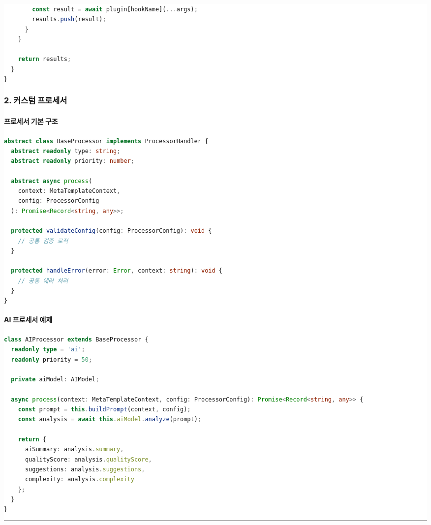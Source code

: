 ```typescript
        const result = await plugin[hookName](...args);
        results.push(result);
      }
    }
    
    return results;
  }
}
```

### 2. 커스텀 프로세서

#### 프로세서 기본 구조
```typescript
abstract class BaseProcessor implements ProcessorHandler {
  abstract readonly type: string;
  abstract readonly priority: number;
  
  abstract async process(
    context: MetaTemplateContext, 
    config: ProcessorConfig
  ): Promise<Record<string, any>>;
  
  protected validateConfig(config: ProcessorConfig): void {
    // 공통 검증 로직
  }
  
  protected handleError(error: Error, context: string): void {
    // 공통 에러 처리
  }
}
```

#### AI 프로세서 예제
```typescript
class AIProcessor extends BaseProcessor {
  readonly type = 'ai';
  readonly priority = 50;
  
  private aiModel: AIModel;
  
  async process(context: MetaTemplateContext, config: ProcessorConfig): Promise<Record<string, any>> {
    const prompt = this.buildPrompt(context, config);
    const analysis = await this.aiModel.analyze(prompt);
    
    return {
      aiSummary: analysis.summary,
      qualityScore: analysis.qualityScore,
      suggestions: analysis.suggestions,
      complexity: analysis.complexity
    };
  }
}
```

---
